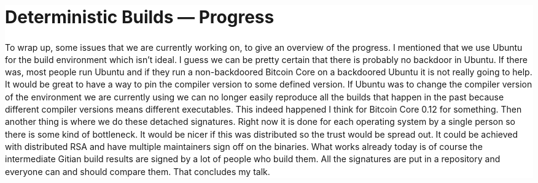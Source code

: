 # Deterministic Builds — Progress

To wrap up, some issues that we are currently working on, to give an overview of the progress. I mentioned that we use Ubuntu for the build environment which isn’t ideal. I guess we can be pretty certain that there is probably no backdoor in Ubuntu. If there was, most people run Ubuntu and if they run a non-backdoored Bitcoin Core on a backdoored Ubuntu it is not really going to help. It would be great to have a way to pin the compiler version to some defined version. If Ubuntu was to change the compiler version of the environment we are currently using we can no longer easily reproduce all the builds that happen in the past because different compiler versions means different executables. This indeed happened I think for Bitcoin Core 0.12 for something. Then another thing is where we do these detached signatures. Right now it is done for each operating system by a single person so there is some kind of bottleneck. It would be nicer if this was distributed so the trust would be spread out. It could be achieved with distributed RSA and have multiple maintainers sign off on the binaries. What works already today is of course the intermediate Gitian build results are signed by a lot of people who build them. All the signatures are put in a repository and everyone can and should compare them. That concludes my talk.


